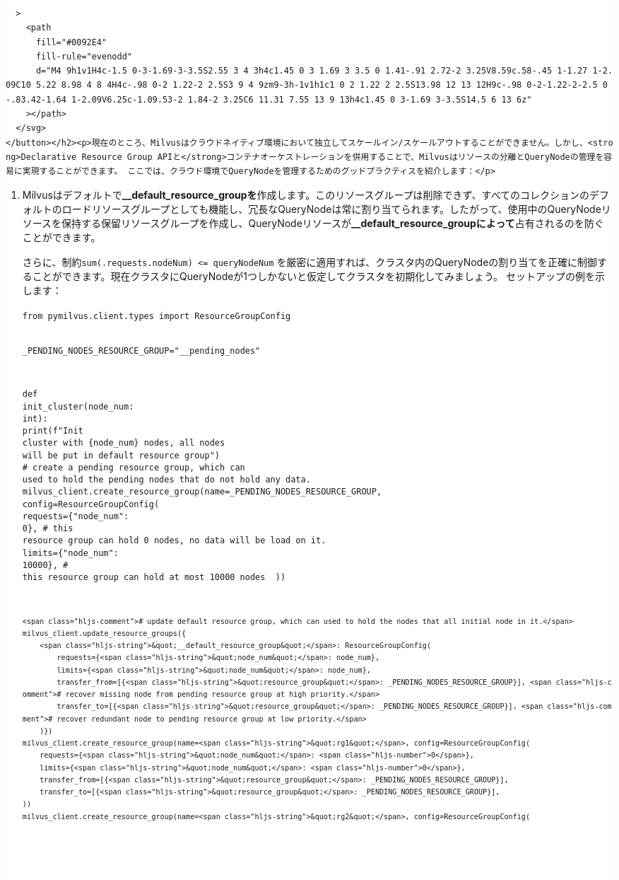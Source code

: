       >
        <path
          fill="#0092E4"
          fill-rule="evenodd"
          d="M4 9h1v1H4c-1.5 0-3-1.69-3-3.5S2.55 3 4 3h4c1.45 0 3 1.69 3 3.5 0 1.41-.91 2.72-2 3.25V8.59c.58-.45 1-1.27 1-2.09C10 5.22 8.98 4 8 4H4c-.98 0-2 1.22-2 2.5S3 9 4 9zm9-3h-1v1h1c1 0 2 1.22 2 2.5S13.98 12 13 12H9c-.98 0-2-1.22-2-2.5 0-.83.42-1.64 1-2.09V6.25c-1.09.53-2 1.84-2 3.25C6 11.31 7.55 13 9 13h4c1.45 0 3-1.69 3-3.5S14.5 6 13 6z"
        ></path>
      </svg>
    </button></h2><p>現在のところ、Milvusはクラウドネイティブ環境において独立してスケールイン/スケールアウトすることができません。しかし、<strong>Declarative Resource Group APIと</strong>コンテナオーケストレーションを併用することで、Milvusはリソースの分離とQueryNodeの管理を容易に実現することができます。 ここでは、クラウド環境でQueryNodeを管理するためのグッドプラクティスを紹介します：</p>
<ol>
<li><p>Milvusはデフォルトで<strong>__default_resource_groupを</strong>作成します。このリソースグループは削除できず、すべてのコレクションのデフォルトのロードリソースグループとしても機能し、冗長なQueryNodeは常に割り当てられます。したがって、使用中のQueryNodeリソースを保持する保留リソースグループを作成し、QueryNodeリソースが<strong>__default_resource_groupによって</strong>占有されるのを防ぐことができます。</p>
<p>さらに、制約<code translate="no">sum(.requests.nodeNum) &lt;= queryNodeNum</code> を厳密に適用すれば、クラスタ内のQueryNodeの割り当てを正確に制御することができます。現在クラスタにQueryNodeが1つしかないと仮定してクラスタを初期化してみましょう。 セットアップの例を示します：</p>
<pre><code translate="no" class="language-python"><span class="hljs-keyword">from</span> pymilvus.client.types <span class="hljs-keyword">import</span> ResourceGroupConfig

_PENDING_NODES_RESOURCE_GROUP=<span class="hljs-string">&quot;__pending_nodes&quot;</span>

<span class="hljs-keyword">def</span> <span class="hljs-title function_">init_cluster</span>(<span class="hljs-params">node_num: <span class="hljs-built_in">int</span></span>):
    <span class="hljs-built_in">print</span>(<span class="hljs-string">f&quot;Init cluster with <span class="hljs-subst">{node_num}</span> nodes, all nodes will be put in default resource group&quot;</span>)
    <span class="hljs-comment"># create a pending resource group, which can used to hold the pending nodes that do not hold any data.</span>
    milvus_client.create_resource_group(name=_PENDING_NODES_RESOURCE_GROUP, config=ResourceGroupConfig(
        requests={<span class="hljs-string">&quot;node_num&quot;</span>: <span class="hljs-number">0</span>}, <span class="hljs-comment"># this resource group can hold 0 nodes, no data will be load on it.</span>
        limits={<span class="hljs-string">&quot;node_num&quot;</span>: <span class="hljs-number">10000</span>}, <span class="hljs-comment"># this resource group can hold at most 10000 nodes </span>
    ))

    <span class="hljs-comment"># update default resource group, which can used to hold the nodes that all initial node in it.</span>
    milvus_client.update_resource_groups({
        <span class="hljs-string">&quot;__default_resource_group&quot;</span>: ResourceGroupConfig(
            requests={<span class="hljs-string">&quot;node_num&quot;</span>: node_num},
            limits={<span class="hljs-string">&quot;node_num&quot;</span>: node_num},
            transfer_from=[{<span class="hljs-string">&quot;resource_group&quot;</span>: _PENDING_NODES_RESOURCE_GROUP}], <span class="hljs-comment"># recover missing node from pending resource group at high priority.</span>
            transfer_to=[{<span class="hljs-string">&quot;resource_group&quot;</span>: _PENDING_NODES_RESOURCE_GROUP}], <span class="hljs-comment"># recover redundant node to pending resource group at low priority.</span>
        )})
    milvus_client.create_resource_group(name=<span class="hljs-string">&quot;rg1&quot;</span>, config=ResourceGroupConfig(
        requests={<span class="hljs-string">&quot;node_num&quot;</span>: <span class="hljs-number">0</span>},
        limits={<span class="hljs-string">&quot;node_num&quot;</span>: <span class="hljs-number">0</span>},
        transfer_from=[{<span class="hljs-string">&quot;resource_group&quot;</span>: _PENDING_NODES_RESOURCE_GROUP}], 
        transfer_to=[{<span class="hljs-string">&quot;resource_group&quot;</span>: _PENDING_NODES_RESOURCE_GROUP}],
    ))
    milvus_client.create_resource_group(name=<span class="hljs-string">&quot;rg2&quot;</span>, config=ResourceGroupConfig(